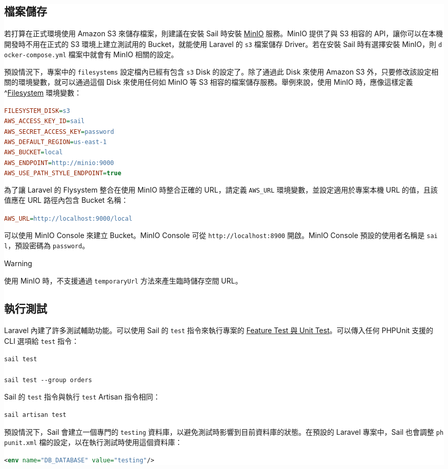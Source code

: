 <a name="file-storage"></a>

## 檔案儲存

若打算在正式環境使用 Amazon S3 來儲存檔案，則建議在安裝 Sail 時安裝 [MinIO](https://min.io) 服務。MinIO 提供了與 S3 相容的 API，讓你可以在本機開發時不用在正式的 S3 環境上建立測試用的 Bucket，就能使用 Laravel 的 `s3` 檔案儲存 Driver。若在安裝 Sail 時有選擇安裝 MinIO，則 `docker-compose.yml` 檔案中就會有 MinIO 相關的設定。

預設情況下，專案中的 `filesystems` 設定檔內已經有包含 `s3` Disk 的設定了。除了通過此 Disk 來使用 Amazon S3 外，只要修改該設定相關的環境變數，就可以通過這個 Disk 來使用任何如 MinIO 等 S3 相容的檔案儲存服務。舉例來說，使用 MinIO 時，應像這樣定義 ^[Filesystem](%E6%AA%94%E6%A1%88%E7%B3%BB%E7%B5%B1) 環境變數：

```ini
FILESYSTEM_DISK=s3
AWS_ACCESS_KEY_ID=sail
AWS_SECRET_ACCESS_KEY=password
AWS_DEFAULT_REGION=us-east-1
AWS_BUCKET=local
AWS_ENDPOINT=http://minio:9000
AWS_USE_PATH_STYLE_ENDPOINT=true
```
為了讓 Laravel 的 Flysystem 整合在使用 MinIO 時整合正確的 URL，請定義 `AWS_URL` 環境變數，並設定適用於專案本機 URL 的值，且該值應在 URL 路徑內包含 Bucket 名稱：

```ini
AWS_URL=http://localhost:9000/local
```
可以使用 MinIO Console 來建立 Bucket。MinIO Console 可從 `http://localhost:8900` 開啟。MinIO Console 預設的使用者名稱是 `sail`，預設密碼為 `password`。

> [!WARNING]  
> 使用 MinIO 時，不支援通過 `temporaryUrl` 方法來產生臨時儲存空間 URL。

<a name="running-tests"></a>

## 執行測試

Laravel 內建了許多測試輔助功能。可以使用 Sail 的 `test` 指令來執行專案的 [Feature Test 與 Unit Test](/docs/{{version}}/testing)。可以傳入任何 PHPUnit 支援的 CLI 選項給 `test` 指令：

```shell
sail test

sail test --group orders
```
Sail 的 `test` 指令與執行 `test` Artisan 指令相同：

```shell
sail artisan test
```
預設情況下，Sail 會建立一個專門的 `testing` 資料庫，以避免測試時影響到目前資料庫的狀態。在預設的 Laravel 專案中，Sail 也會調整 `phpunit.xml` 檔的設定，以在執行測試時使用這個資料庫：

```xml
<env name="DB_DATABASE" value="testing"/>
```
<a name="laravel-dusk"></a>
